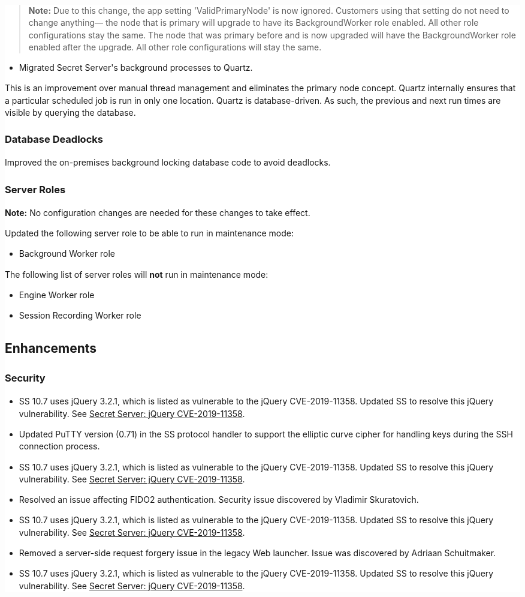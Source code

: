 > **Note:** Due to this change, the app setting 'ValidPrimaryNode' is now ignored. Customers using that setting do not need to change anything— the node that is primary will upgrade to have its BackgroundWorker role enabled. All other role configurations stay the same. The node that was primary before and is now upgraded will have the BackgroundWorker role enabled after the upgrade. All other role configurations will stay the same.

- Migrated Secret Server's background processes to Quartz.

This is an improvement over manual thread management and eliminates the primary node concept. Quartz internally ensures that a particular scheduled job is run in only one location. Quartz is database-driven. As such, the previous and next run times are visible by querying the database.

### **Database Deadlocks**

Improved the on-premises background locking database code to avoid deadlocks.

### **Server Roles**

**Note:** No configuration changes are needed for these changes to take effect.

Updated the following server role to be able to run in maintenance mode:

- Background Worker role

The following list of server roles will **not** run in maintenance mode:

- Engine Worker role

- Session Recording Worker role

## **Enhancements**

### **Security**

- SS 10.7 uses jQuery 3.2.1, which is listed as vulnerable to the jQuery CVE-2019-11358. Updated SS to resolve this jQuery vulnerability. See [Secret Server: jQuery CVE-2019-11358](https://thycotic.force.com/support/s/article/SS-NTC-EXT-jQuery-CVE-2019-11358).

- Updated PuTTY version (0.71) in the SS protocol handler to support the elliptic curve cipher for handling keys during the SSH connection process.

- SS 10.7 uses jQuery 3.2.1, which is listed as vulnerable to the jQuery CVE-2019-11358. Updated SS to resolve this jQuery vulnerability. See [Secret Server: jQuery CVE-2019-11358](https://thycotic.force.com/support/s/article/SS-NTC-EXT-jQuery-CVE-2019-11358).

- Resolved an issue affecting FIDO2 authentication. Security issue discovered by Vladimir Skuratovich.

- SS 10.7 uses jQuery 3.2.1, which is listed as vulnerable to the jQuery CVE-2019-11358. Updated SS to resolve this jQuery vulnerability. See [Secret Server: jQuery CVE-2019-11358](https://thycotic.force.com/support/s/article/SS-NTC-EXT-jQuery-CVE-2019-11358).

- Removed a server-side request forgery issue in the legacy Web launcher. Issue was discovered by Adriaan Schuitmaker.

- SS 10.7 uses jQuery 3.2.1, which is listed as vulnerable to the jQuery CVE-2019-11358. Updated SS to resolve this jQuery vulnerability. See [Secret Server: jQuery CVE-2019-11358](https://thycotic.force.com/support/s/article/SS-NTC-EXT-jQuery-CVE-2019-11358).
